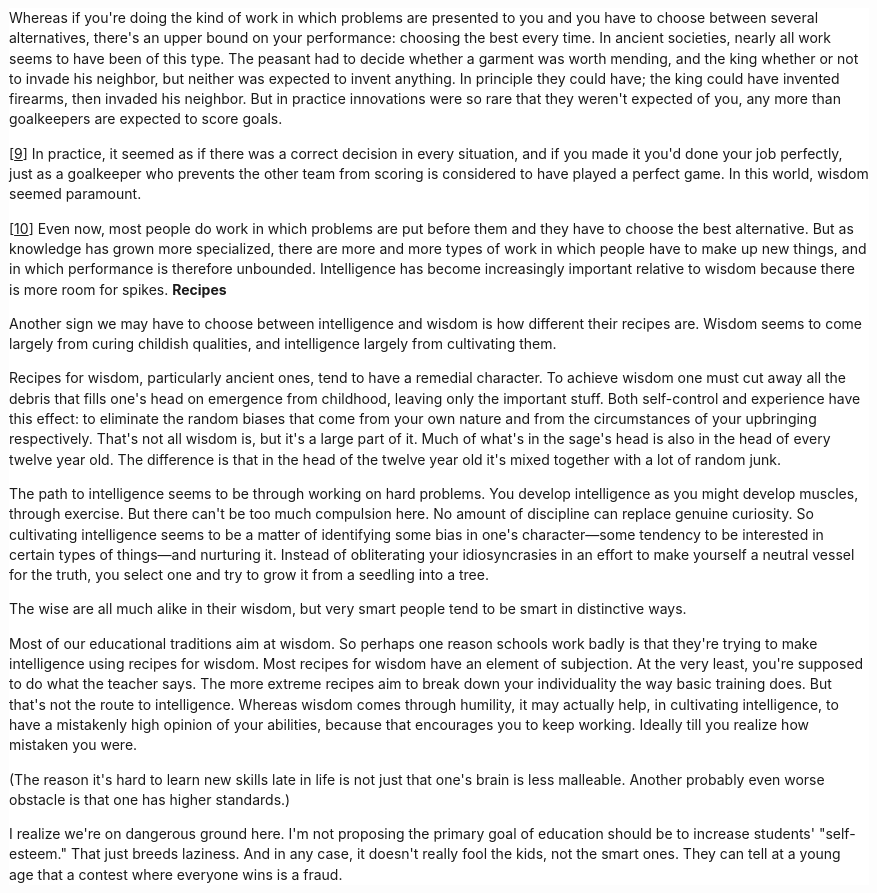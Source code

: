 Whereas if you're doing the kind of work in which problems are presented to you and you have to choose between several alternatives, there's an upper bound on your performance: choosing the best every time. In ancient societies, nearly all work seems to have been of this type. The peasant had to decide whether a garment was worth mending, and the king whether or not to invade his neighbor, but neither was expected to invent anything. In principle they could have; the king could have invented firearms, then invaded his neighbor. But in practice innovations were so rare that they weren't expected of you, any more than goalkeepers are expected to score goals.

[[9](https://www.paulgraham.com/wisdom.html#f9n)] In practice, it seemed as if there was a correct decision in every situation, and if you made it you'd done your job perfectly, just as a goalkeeper who prevents the other team from scoring is considered to have played a perfect game.
In this world, wisdom seemed paramount.

[[10](https://www.paulgraham.com/wisdom.html#f10n)] Even now, most people do work in which problems are put before them and they have to choose the best alternative. But as knowledge has grown more specialized, there are more and more types of work in which people have to make up new things, and in which performance is therefore unbounded. Intelligence has become increasingly important relative to wisdom because there is more room for spikes.
**Recipes**

Another sign we may have to choose between intelligence and wisdom is how different their recipes are. Wisdom seems to come largely from curing childish qualities, and intelligence largely from cultivating them.

Recipes for wisdom, particularly ancient ones, tend to have a remedial character. To achieve wisdom one must cut away all the debris that fills one's head on emergence from childhood, leaving only the important stuff. Both self-control and experience have this effect: to eliminate the random biases that come from your own nature and from the circumstances of your upbringing respectively. That's not all wisdom is, but it's a large part of it. Much of what's in the sage's head is also in the head of every twelve year old. The difference is that in the head of the twelve year old it's mixed together with a lot of random junk.

The path to intelligence seems to be through working on hard problems. You develop intelligence as you might develop muscles, through exercise. But there can't be too much compulsion here. No amount of discipline can replace genuine curiosity. So cultivating intelligence seems to be a matter of identifying some bias in one's character—some tendency to be interested in certain types of things—and nurturing it. Instead of obliterating your idiosyncrasies in an effort to make yourself a neutral vessel for the truth, you select one and try to grow it from a seedling into a tree.

The wise are all much alike in their wisdom, but very smart people tend to be smart in distinctive ways.

Most of our educational traditions aim at wisdom. So perhaps one reason schools work badly is that they're trying to make intelligence using recipes for wisdom. Most recipes for wisdom have an element of subjection. At the very least, you're supposed to do what the teacher says. The more extreme recipes aim to break down your individuality the way basic training does. But that's not the route to intelligence. Whereas wisdom comes through humility, it may actually help, in cultivating intelligence, to have a mistakenly high opinion of your abilities, because that encourages you to keep working. Ideally till you realize how mistaken you were.

(The reason it's hard to learn new skills late in life is not just that one's brain is less malleable. Another probably even worse obstacle is that one has higher standards.)

I realize we're on dangerous ground here. I'm not proposing the primary goal of education should be to increase students' "self-esteem." That just breeds laziness. And in any case, it doesn't really fool the kids, not the smart ones. They can tell at a young age that a contest where everyone wins is a fraud.
